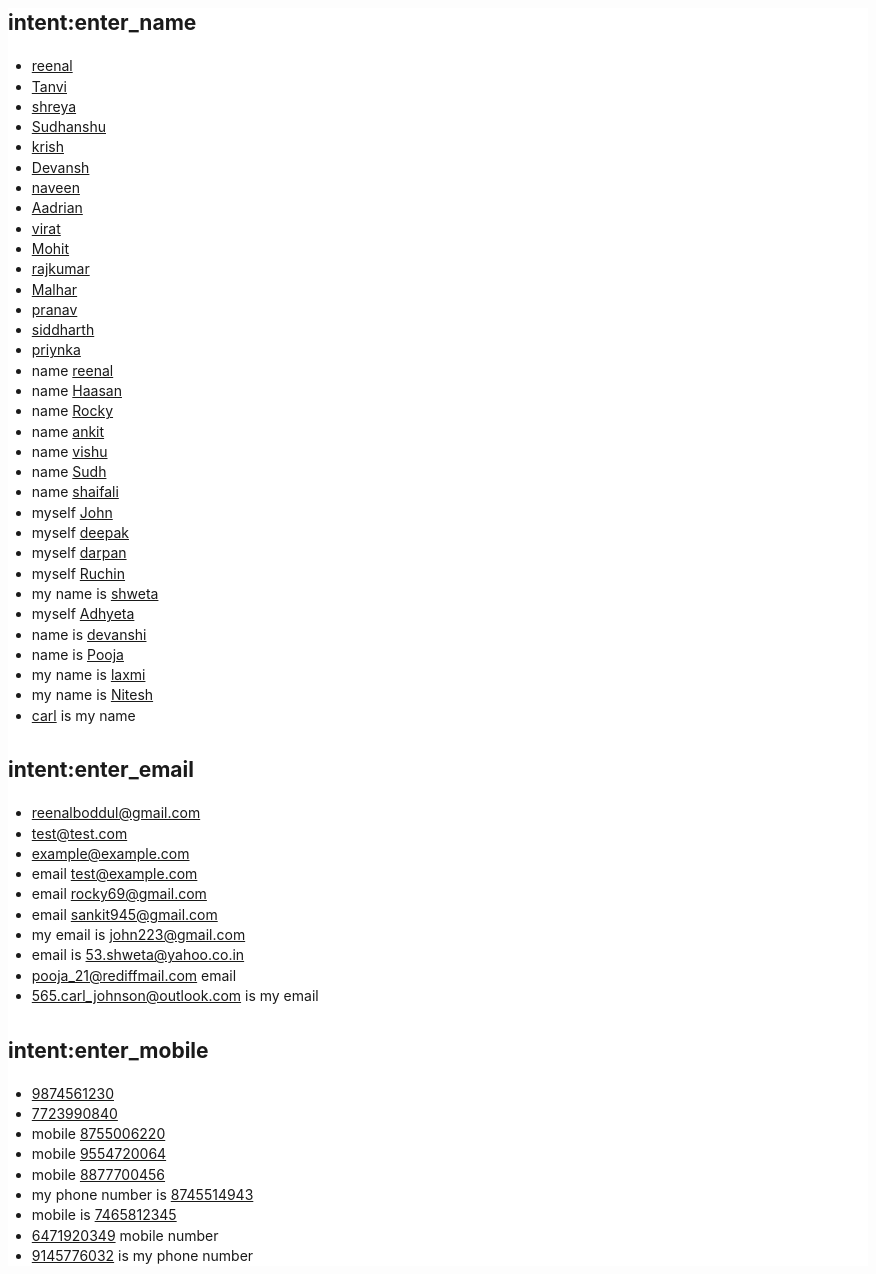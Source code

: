 ## intent:enter_name
- [reenal](name)
- [Tanvi](name)
- [shreya](name)
- [Sudhanshu](name)
- [krish](name)
- [Devansh](name)
- [naveen](name)
- [Aadrian](name)
- [virat](name)
- [Mohit](name)
- [rajkumar](name)
- [Malhar](name)
- [pranav](name)
- [siddharth](name)
- [priynka](name)
- name [reenal](name)
- name [Haasan](name)
- name [Rocky](name)
- name [ankit](name)
- name [vishu](name)
- name [Sudh](name)
- name [shaifali](name)
- myself [John](name)
- myself [deepak](name)
- myself [darpan](name)
- myself [Ruchin](name)
- my name is [shweta](name)
- myself [Adhyeta](name)
- name is [devanshi](name)
- name is [Pooja](name)
- my name is [laxmi](name)
- my name is [Nitesh](name)
- [carl](name) is my name

## intent:enter_email
- [reenalboddul@gmail.com](email)
- [test@test.com](email)
- [example@example.com](email)
- email [test@example.com](email)
- email [rocky69@gmail.com](email)
- email [sankit945@gmail.com](email)
- my email is [john223@gmail.com](email)
- email is [53.shweta@yahoo.co.in](email)
- [pooja_21@rediffmail.com](email) email
- [565.carl_johnson@outlook.com](email) is my email

## intent:enter_mobile
- [9874561230](mobile)
- [7723990840](mobile)
- mobile [8755006220](mobile)
- mobile [9554720064](mobile)
- mobile [8877700456](mobile)
- my phone number is [8745514943](mobile)
- mobile is [7465812345](mobile)
- [6471920349](mobile) mobile number
- [9145776032](mobile) is my phone number
